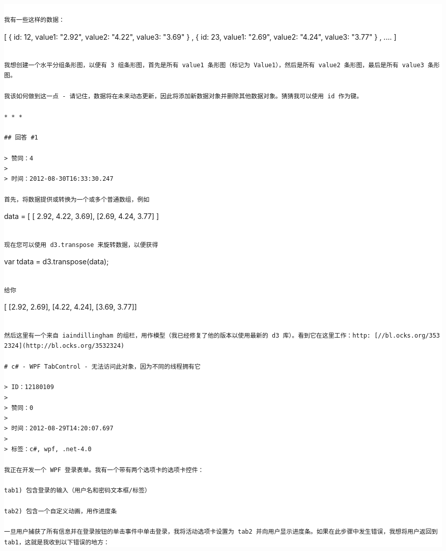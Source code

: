 ```

我有一些这样的数据：

```
[
 { id: 12, value1: "2.92", value2: "4.22", value3: "3.69" }
, 
 { id: 23, value1: "2.69", value2: "4.24", value3: "3.77" }
,
  ....
] 
```

我想创建一个水平分组条形图，以便有 3 组条形图，首先是所有 value1 条形图（标记为 Value1），然后是所有 value2 条形图，最后是所有 value3 条形图。

我该如何做到这一点 - 请记住，数据将在未来动态更新，因此将添加新数据对象并删除其他数据对象。猜猜我可以使用 id 作为键。

* * *

## 回答 #1

> 赞同：4
> 
> 时间：2012-08-30T16:33:30.247

首先，将数据提供或转换为一个或多个普通数组，例如

```
data = [ [ 2.92, 4.22, 3.69], [2.69, 4.24, 3.77] ] 
```

现在您可以使用 d3.transpose 来旋转数据，以便获得

```
 var tdata = d3.transpose(data); 
```

给你

```
 [ [2.92, 2.69], [4.22, 4.24], [3.69, 3.77]] 
```

然后这里有一个来自 iaindillingham 的组栏，用作模型（我已经修复了他的版本以使用最新的 d3 库）。看到它在这里工作：http: [//bl.ocks.org/3532324](http://bl.ocks.org/3532324)

# c# - WPF TabControl - 无法访问此对象，因为不同的线程拥有它

> ID：12180109
> 
> 赞同：0
> 
> 时间：2012-08-29T14:20:07.697
> 
> 标签：c#, wpf, .net-4.0

我正在开发一个 WPF 登录表单。我有一个带有两个选项卡的选项卡控件：

tab1) 包含登录的输入（用户名和密码文本框/标签）

tab2) 包含一个自定义动画，用作进度条

一旦用户捕获了所有信息并在登录按钮的单击事件中单击登录，我将活动选项卡设置为 tab2 并向用户显示进度条。如果在此步骤中发生错误，我想将用户返回到 tab1，这就是我收到以下错误的地方：

```